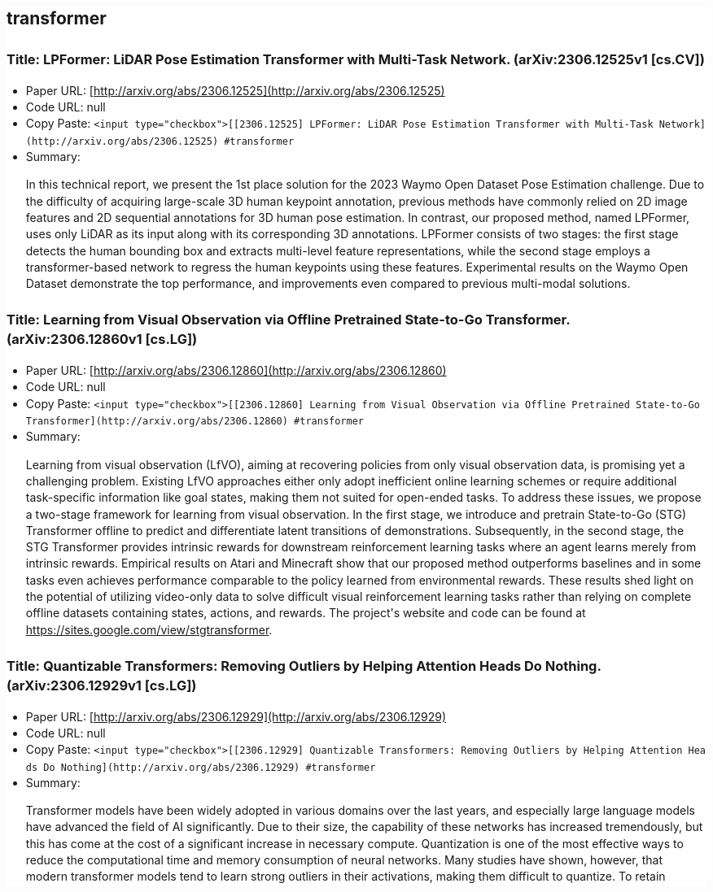 ## transformer
### Title: LPFormer: LiDAR Pose Estimation Transformer with Multi-Task Network. (arXiv:2306.12525v1 [cs.CV])
* Paper URL: [http://arxiv.org/abs/2306.12525](http://arxiv.org/abs/2306.12525)
* Code URL: null
* Copy Paste: `<input type="checkbox">[[2306.12525] LPFormer: LiDAR Pose Estimation Transformer with Multi-Task Network](http://arxiv.org/abs/2306.12525) #transformer`
* Summary: <p>In this technical report, we present the 1st place solution for the 2023
Waymo Open Dataset Pose Estimation challenge. Due to the difficulty of
acquiring large-scale 3D human keypoint annotation, previous methods have
commonly relied on 2D image features and 2D sequential annotations for 3D human
pose estimation. In contrast, our proposed method, named LPFormer, uses only
LiDAR as its input along with its corresponding 3D annotations. LPFormer
consists of two stages: the first stage detects the human bounding box and
extracts multi-level feature representations, while the second stage employs a
transformer-based network to regress the human keypoints using these features.
Experimental results on the Waymo Open Dataset demonstrate the top performance,
and improvements even compared to previous multi-modal solutions.
</p>

### Title: Learning from Visual Observation via Offline Pretrained State-to-Go Transformer. (arXiv:2306.12860v1 [cs.LG])
* Paper URL: [http://arxiv.org/abs/2306.12860](http://arxiv.org/abs/2306.12860)
* Code URL: null
* Copy Paste: `<input type="checkbox">[[2306.12860] Learning from Visual Observation via Offline Pretrained State-to-Go Transformer](http://arxiv.org/abs/2306.12860) #transformer`
* Summary: <p>Learning from visual observation (LfVO), aiming at recovering policies from
only visual observation data, is promising yet a challenging problem. Existing
LfVO approaches either only adopt inefficient online learning schemes or
require additional task-specific information like goal states, making them not
suited for open-ended tasks. To address these issues, we propose a two-stage
framework for learning from visual observation. In the first stage, we
introduce and pretrain State-to-Go (STG) Transformer offline to predict and
differentiate latent transitions of demonstrations. Subsequently, in the second
stage, the STG Transformer provides intrinsic rewards for downstream
reinforcement learning tasks where an agent learns merely from intrinsic
rewards. Empirical results on Atari and Minecraft show that our proposed method
outperforms baselines and in some tasks even achieves performance comparable to
the policy learned from environmental rewards. These results shed light on the
potential of utilizing video-only data to solve difficult visual reinforcement
learning tasks rather than relying on complete offline datasets containing
states, actions, and rewards. The project's website and code can be found at
https://sites.google.com/view/stgtransformer.
</p>

### Title: Quantizable Transformers: Removing Outliers by Helping Attention Heads Do Nothing. (arXiv:2306.12929v1 [cs.LG])
* Paper URL: [http://arxiv.org/abs/2306.12929](http://arxiv.org/abs/2306.12929)
* Code URL: null
* Copy Paste: `<input type="checkbox">[[2306.12929] Quantizable Transformers: Removing Outliers by Helping Attention Heads Do Nothing](http://arxiv.org/abs/2306.12929) #transformer`
* Summary: <p>Transformer models have been widely adopted in various domains over the last
years, and especially large language models have advanced the field of AI
significantly. Due to their size, the capability of these networks has
increased tremendously, but this has come at the cost of a significant increase
in necessary compute. Quantization is one of the most effective ways to reduce
the computational time and memory consumption of neural networks. Many studies
have shown, however, that modern transformer models tend to learn strong
outliers in their activations, making them difficult to quantize. To retain